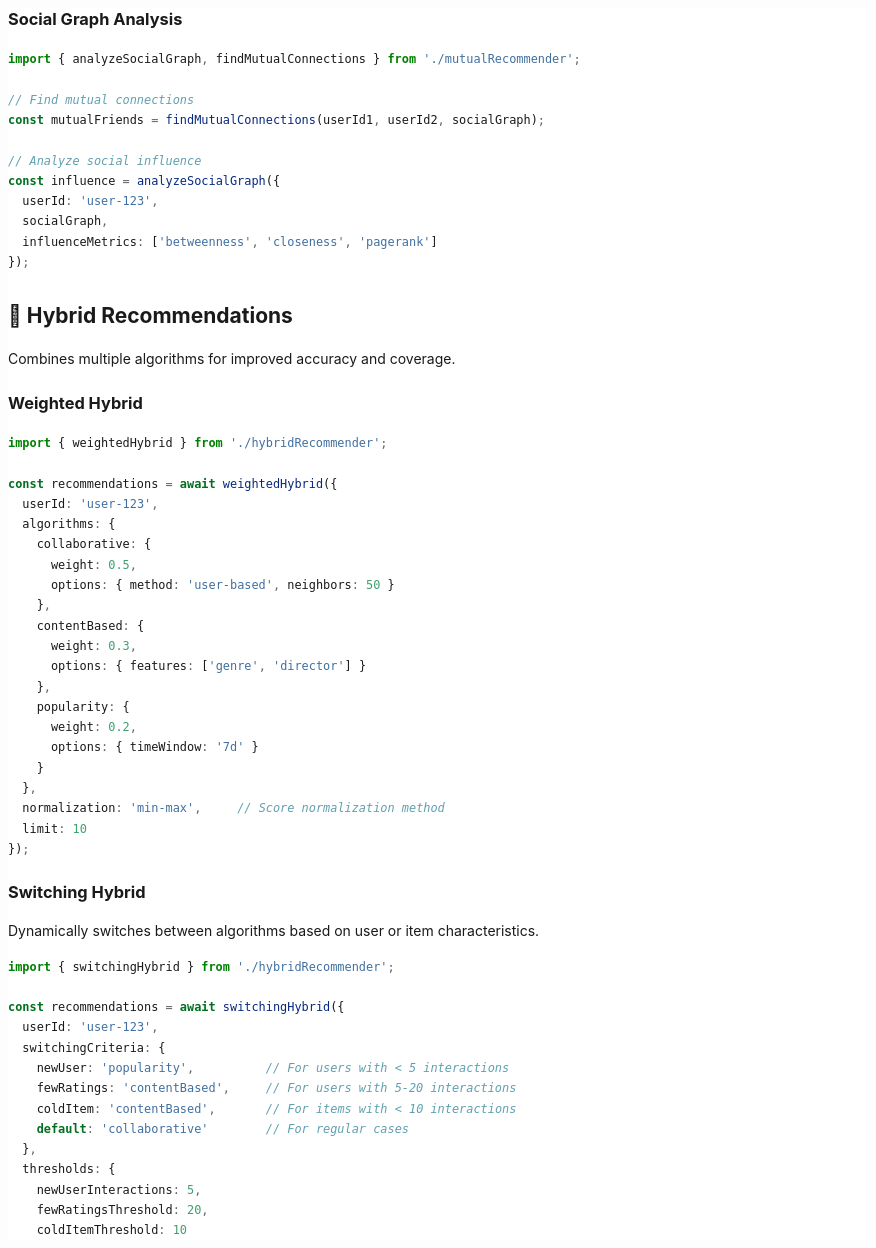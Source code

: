 ### Social Graph Analysis

```typescript
import { analyzeSocialGraph, findMutualConnections } from './mutualRecommender';

// Find mutual connections
const mutualFriends = findMutualConnections(userId1, userId2, socialGraph);

// Analyze social influence
const influence = analyzeSocialGraph({
  userId: 'user-123',
  socialGraph,
  influenceMetrics: ['betweenness', 'closeness', 'pagerank']
});
```

## 🔄 Hybrid Recommendations

Combines multiple algorithms for improved accuracy and coverage.

### Weighted Hybrid

```typescript
import { weightedHybrid } from './hybridRecommender';

const recommendations = await weightedHybrid({
  userId: 'user-123',
  algorithms: {
    collaborative: { 
      weight: 0.5, 
      options: { method: 'user-based', neighbors: 50 } 
    },
    contentBased: { 
      weight: 0.3, 
      options: { features: ['genre', 'director'] } 
    },
    popularity: { 
      weight: 0.2, 
      options: { timeWindow: '7d' } 
    }
  },
  normalization: 'min-max',     // Score normalization method
  limit: 10
});
```

### Switching Hybrid

Dynamically switches between algorithms based on user or item characteristics.

```typescript
import { switchingHybrid } from './hybridRecommender';

const recommendations = await switchingHybrid({
  userId: 'user-123',
  switchingCriteria: {
    newUser: 'popularity',          // For users with < 5 interactions
    fewRatings: 'contentBased',     // For users with 5-20 interactions
    coldItem: 'contentBased',       // For items with < 10 interactions
    default: 'collaborative'        // For regular cases
  },
  thresholds: {
    newUserInteractions: 5,
    fewRatingsThreshold: 20,
    coldItemThreshold: 10
```